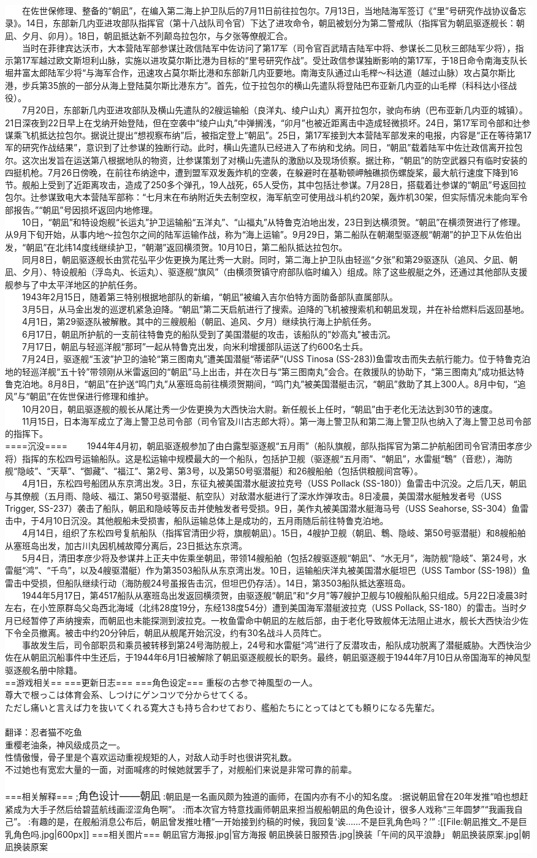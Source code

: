 　　在佐世保修理、整备的“朝凪”，在编入第二海上护卫队后的7月11日前往拉包尔。7月13日，当地陆海军签订《“里”号研究作战协议备忘录》。14日，东部新几内亚进攻部队指挥官（第十八战队司令官）下达了进攻命令，朝凪被划分为第二警戒队（指挥官为朝凪驱逐舰长：朝凪、夕月、卯月）。18日，朝凪抵达新不列颠岛拉包尔，与夕张等僚舰汇合。<br>
　　当时在菲律宾达沃市，大本营陆军部参谋辻政信陆军中佐访问了第17军（司令官百武晴吉陆军中将、参谋长二见秋三郎陆军少将），指示第17军越过欧文斯坦利山脉，实施以进攻莫尔斯比港为目标的“里号研究作战”。受辻政信参谋独断影响的第17军，于18日命令南海支队长堀井富太郎陆军少将“与海军合作，迅速攻占莫尔斯比港和东部新几内亚要地。南海支队通过山毛榉～科达道（越过山脉）攻占莫尔斯比港，步兵第35旅的一部分从海上登陆莫尔斯比港东方”。首先，位于拉包尔的横山先遣队将登陆巴布亚新几内亚的山毛榉（科科达小径战役）。<br>
　　7月20日，东部新几内亚进攻部队及横山先遣队的2艘运输船（良洋丸、绫户山丸）离开拉包尔，驶向布纳（巴布亚新几内亚的城镇）。21日深夜到22日早上在戈纳开始登陆，但在空袭中“绫户山丸”中弹搁浅，“卯月”也被近距离击中造成轻微损坏。24日，第17军司令部和辻参谋乘飞机抵达拉包尔。据说辻提出“想视察布纳”后，被指定登上“朝凪”。25日，第17军接到大本营陆军部发来的电报，内容是“正在等待第17军的研究作战结果”，意识到了辻参谋的独断行动。此时，横山先遣队已经进入了布纳和戈纳。同日，“朝凪”载着陆军中佐辻政信离开拉包尔。这次出发旨在运送第八根据地队的物资，辻参谋策划了对横山先遣队的激励以及现场侦察。据辻称，“朝凪”的防空武器只有临时安装的四挺机枪。7月26日傍晚，在前往布纳途中，遭到盟军双发轰炸机的空袭，在躲避时在基勒顿岬触礁损伤螺旋桨，最大航行速度下降到16节。舰船上受到了近距离攻击，造成了250多个弹孔，19人战死，65人受伤，其中包括辻参谋。7月28日，搭载着辻参谋的“朝凪”号返回拉包尔。辻参谋致电大本营陆军部称：“七月末在布纳附近失去制空权，海军航空可使用战斗机约20架，轰炸机30架，但实际情况未能向军令部报告。”“朝凪”号因损坏返回内地修理。<br>
　　10日，“朝凪”和特设炮舰“长运丸”护卫运输船“五洋丸”、“山福丸”从特鲁克泊地出发，23日到达横须贺。“朝凪”在横须贺进行了修理。从9月下旬开始，从事内地～拉包尔之间的陆军运输作战，称为“海上运输”。9月29日，第二船队在朝潮型驱逐舰“朝潮”的护卫下从佐伯出发，“朝凪”在北纬14度线继续护卫，“朝潮”返回横须贺。10月10日，第二船队抵达拉包尔。<br>
　　同月8日，朝凪驱逐舰长由赏花弘平少佐更换为尾辻秀一大尉。同时，第二海上护卫队由轻巡“夕张”和第29驱逐队（追风、夕凪、朝凪、夕月）、特设舰船（浮岛丸、长运丸）、驱逐舰“旗风”（由横须贺镇守府部队临时编入）组成。除了这些舰艇之外，还通过其他部队支援舰参与了中太平洋地区的护航任务。<br>
　　1943年2月15日，随着第三特别根据地部队的新编，“朝凪”被编入吉尔伯特方面防备部队直属部队。<br>
　　3月5日，从马金出发的巡逻机紧急迫降。“朝凪”第二天启航进行了搜索。迫降的飞机被搜索机和朝凪发现，并在补给燃料后返回基地。<br>
　　4月1日，第29驱逐队被解散。其中的三艘舰船（朝凪、追风、夕月）继续执行海上护航任务。<br>
　　6月17日，朝凪所护航的一支前往特鲁克的船队受到了美国潜艇的攻击，该船队的"妙高丸"被击沉。<br>
　　7月17日，朝凪与轻巡洋舰“那珂”一起从特鲁克出发，向米利增援部队运送了约600名士兵。<br>
　　7月24日，驱逐舰“玉波”护卫的油轮“第三图南丸”遭美国潜艇“蒂诺萨”(USS Tinosa (SS-283))鱼雷攻击而失去航行能力。位于特鲁克泊地的轻巡洋舰“五十铃”带领刚从米雷返回的“朝凪”马上出击，并在次日与“第三图南丸”会合。在救援队的协助下，“第三图南丸”成功抵达特鲁克泊地。8月8日，“朝凪”在护送“鸣门丸”从塞班岛前往横须贺期间，“鸣门丸”被美国潜艇击沉，“朝凪”救助了其上300人。8月中旬，“追风”与“朝凪”在佐世保进行修理和维护。<br>
　　10月20日，朝凪驱逐舰的舰长从尾辻秀一少佐更换为大西快治大尉。新任舰长上任时，“朝凪”由于老化无法达到30节的速度。<br>
　　11月15日，日本海军成立了海上警卫总司令部（司令官及川古志郎大将）。第一海上警卫队和第二海上警卫队也纳入了海上警卫总司令部的指挥下。<br>
====沉没====
　　1944年4月初，朝凪驱逐舰参加了由白露型驱逐舰“五月雨”（船队旗舰，部队指挥官为第二护航船团司令官清田孝彦少将）指挥的东松四号运输船队。这是松运输中规模最大的一个船队，包括护卫舰（驱逐舰“五月雨”、“朝凪”，水雷艇“鵯”（音悲），海防舰“隐岐”、“天草”、“御藏”、“福江”、第2号、第3号，以及第50号驱潜艇）和26艘船舶（包括供粮舰间宫等）。<br>
　　4月1日，东松四号船团从东京湾出发。3日，东征丸被美国潜水艇波拉克号（USS Pollack (SS-180)）鱼雷击中沉没。之后几天，朝凪与其僚舰（五月雨、隐岐、福江、第50号驱潜艇、航空队）对敌潜水艇进行了深水炸弹攻击。8日凌晨，美国潜水艇触发者号（USS Trigger, SS-237）袭击了船队，朝凪和隐岐等反击并使触发者号受损。9日，美作丸被美国潜水艇海马号（USS Seahorse, SS-304）鱼雷击中，于4月10日沉没。其他舰船未受损害，船队运输总体上是成功的，五月雨随后前往特鲁克泊地。<br>
　　4月14日，组织了东松四号复航船队（指挥官清田少将，旗舰朝凪）。15日，4艘护卫舰（朝凪、鵯、隐岐、第50号驱潜艇）和8艘船舶从塞班岛出发，加古川丸因机械故障分离后，23日抵达东京湾。<br>
　　5月4日，清田孝彦少将及参谋井上正夫中佐乘坐朝凪，带领14艘船舶（包括2艘驱逐舰“朝凪”、“水无月”，海防舰“隐岐”、第24号，水雷艇“鸿”、“千鸟”，以及4艘驱潜艇）作为第3503船队从东京湾出发。10日，运输船庆洋丸被美国潜水艇坦巴（USS Tambor (SS-198)）鱼雷击中受损，但船队继续行动（海防舰24号虽报告击沉，但坦巴仍存活）。14日，第3503船队抵达塞班岛。<br>
　　1944年5月17日，第4517船队从塞班岛出发返回横须贺，由驱逐舰“朝凪”和“夕月”等7艘护卫舰与10艘船队船只组成。5月22日凌晨3时左右，在小笠原群岛父岛西北海域（北纬28度19分，东经138度54分）遭到美国海军潜艇波拉克（USS Pollack, SS-180）的雷击。当时夕月已经暂停了声纳搜索，而朝凪也未能探测到波拉克。一枚鱼雷命中朝凪的左舷后部，由于老化导致舰体无法阻止进水，舰长大西快治少佐下令全员撤离。被击中约20分钟后，朝凪从舰尾开始沉没，约有30名战斗人员阵亡。<br>
　　事故发生后，司令部职员和乘员被转移到第24号海防舰上，24号和水雷艇“鸿”进行了反潜攻击，船队成功脱离了潜艇威胁。大西快治少佐在从朝凪沉船事件中生还后，于1944年6月1日被解除了朝凪驱逐舰舰长的职务。最终，朝凪驱逐舰于1944年7月10日从帝国海军的神风型驱逐舰名册中除籍。<br>
==游戏相关==
===更新日志===
===角色设定===
重桜の古参で神風型の一人。<br>
尊大で根っこは体育会系、しつけにゲンコツで分からせてくる。<br>
ただし痛いと言えば力を抜いてくれる寛大さも持ち合わせており、艦船たちにとってはとても頼りになる先輩だ。<br>
<br>
翻译：忍者猫不吃鱼<br>
重樱老油条，神风级成员之一。<br>
性情傲慢，骨子里是个喜欢运动重视规矩的人，对敌人动手时也很讲究礼数。<br>
不过她也有宽宏大量的一面，对面喊疼的时候她就罢手了，对舰船们来说是非常可靠的前辈。<br>
<br>
===相关解释===
;<big>角色设计——朝凪</big>
:朝凪是一名画风颇为独道的画师，在国内亦有不小的知名度。
:据说朝凪曾在20年发推“咱也想赶紧成为大手子然后给碧蓝航线画涩涩角色啊”。
:而本次官方特意找画师朝凪来担当舰船朝凪的角色设计，很多人戏称“三年圆梦”“我画我自己”。
:有趣的是，在舰船消息公布后，朝凪曾发推吐槽“一开始接到约稿的时候，我回复‘诶……不是巨乳角色吗？’”
:[[File:朝凪推文_不是巨乳角色吗.jpg|600px]]
===相关图片===
<gallery mode="packed" heights="250px">
朝凪官方海报.jpg|官方海报
朝凪换装日服预告.jpg|换装「午间的风平浪静」
朝凪换装原案.jpg|朝凪换装原案
</gallery>